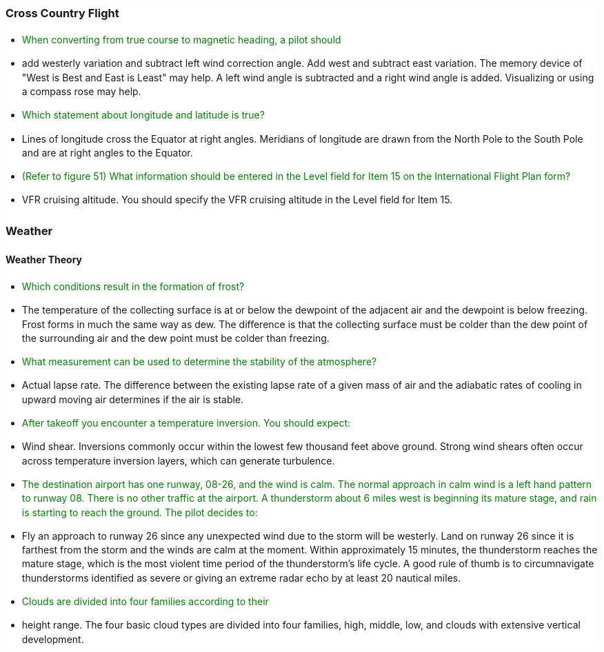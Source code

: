 
### Cross Country Flight
- <span style="color:green"> When converting from true course to magnetic heading, a pilot should </span>
- add westerly variation and subtract left wind correction angle.
Add west and subtract east variation. The memory device of "West is Best and East is Least" may help. A left wind angle is subtracted and a right wind angle is added. Visualizing or using a compass rose may help.

- <span style="color:green"> Which statement about longitude and latitude is true? </span>
- Lines of longitude cross the Equator at right angles.
  Meridians of longitude are drawn from the North Pole to the South Pole and are at right angles to the Equator.

- <span style="color:green"> (Refer to figure 51) What information should be entered in the Level field for Item 15 on the International Flight Plan form? </span>
- VFR cruising altitude.
  You should specify the VFR cruising altitude in the Level field for Item 15.


### Weather
#### Weather Theory
- <span style="color:green"> Which conditions result in the formation of frost? </span>
- The temperature of the collecting surface is at or below the dewpoint of the adjacent air and the dewpoint is below freezing.
Frost forms in much the same way as dew. The difference is that the collecting surface must be colder than the dew point of the surrounding air and the dew point must be colder than freezing.
- <span style="color:green"> What measurement can be used to determine the stability of the atmosphere? </span>
- Actual lapse rate. The difference between the existing lapse rate of a given mass of air and the adiabatic rates of cooling in upward moving air determines if the air is stable.
- <span style="color:green"> After takeoff you encounter a temperature inversion. You should expect: </span>
- Wind shear.
  Inversions commonly occur within the lowest few thousand feet above ground. Strong wind shears often occur across temperature inversion layers, which can generate turbulence.
- <span style="color:green"> The destination airport has one runway, 08-26, and the wind is calm. The normal approach in calm wind is a left hand pattern to runway 08. There is no other traffic at the airport. A thunderstorm about 6 miles west is beginning its mature stage, and rain is starting to reach the ground. The pilot decides to: </span>
- Fly an approach to runway 26 since any unexpected wind due to the storm will be westerly.
  Land on runway 26 since it is farthest from the storm and the winds are calm at the moment.
  Within approximately 15 minutes, the thunderstorm reaches the mature stage, which is the most violent time period of the thunderstorm’s life cycle. 
  A good rule of thumb is to circumnavigate thunderstorms identified as severe or giving an extreme radar echo by at least 20 nautical miles.

- <span style="color:green"> Clouds are divided into four families according to their </span>
- height range.
  The four basic cloud types are divided into four families, high, middle, low, and clouds with extensive vertical development.
